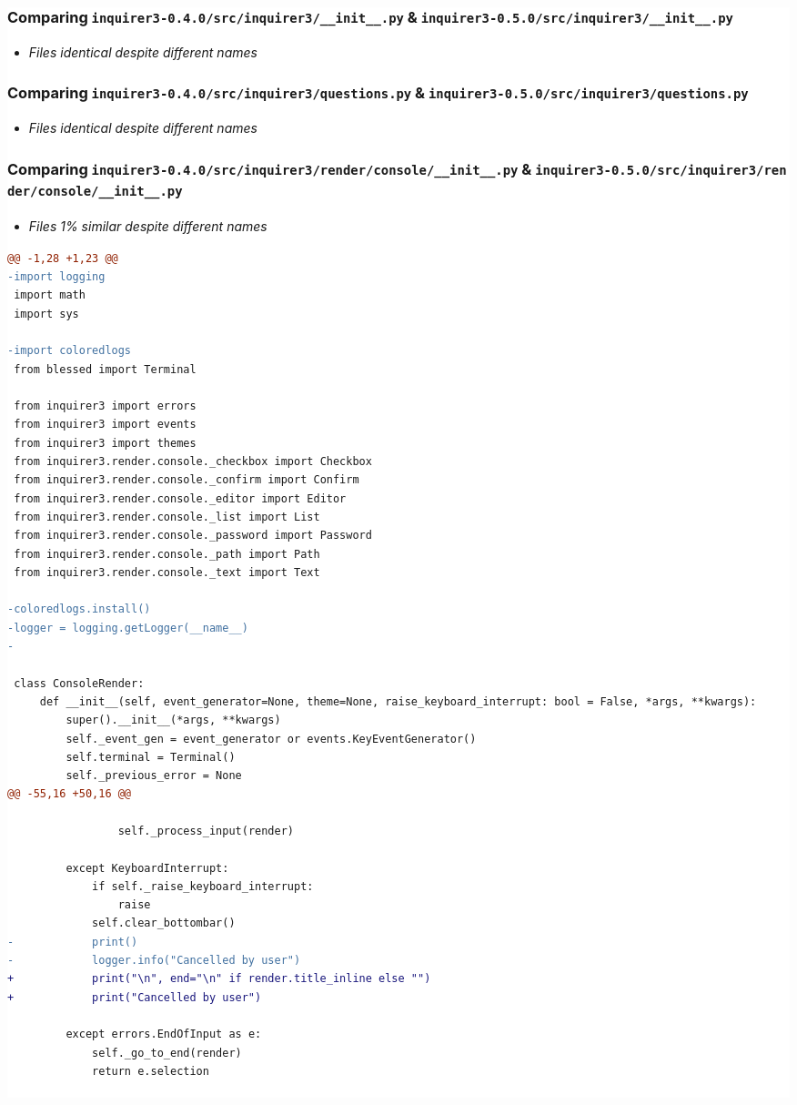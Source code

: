 ### Comparing `inquirer3-0.4.0/src/inquirer3/__init__.py` & `inquirer3-0.5.0/src/inquirer3/__init__.py`

 * *Files identical despite different names*

### Comparing `inquirer3-0.4.0/src/inquirer3/questions.py` & `inquirer3-0.5.0/src/inquirer3/questions.py`

 * *Files identical despite different names*

### Comparing `inquirer3-0.4.0/src/inquirer3/render/console/__init__.py` & `inquirer3-0.5.0/src/inquirer3/render/console/__init__.py`

 * *Files 1% similar despite different names*

```diff
@@ -1,28 +1,23 @@
-import logging
 import math
 import sys
 
-import coloredlogs
 from blessed import Terminal
 
 from inquirer3 import errors
 from inquirer3 import events
 from inquirer3 import themes
 from inquirer3.render.console._checkbox import Checkbox
 from inquirer3.render.console._confirm import Confirm
 from inquirer3.render.console._editor import Editor
 from inquirer3.render.console._list import List
 from inquirer3.render.console._password import Password
 from inquirer3.render.console._path import Path
 from inquirer3.render.console._text import Text
 
-coloredlogs.install()
-logger = logging.getLogger(__name__)
-
 
 class ConsoleRender:
     def __init__(self, event_generator=None, theme=None, raise_keyboard_interrupt: bool = False, *args, **kwargs):
         super().__init__(*args, **kwargs)
         self._event_gen = event_generator or events.KeyEventGenerator()
         self.terminal = Terminal()
         self._previous_error = None
@@ -55,16 +50,16 @@
 
                 self._process_input(render)
 
         except KeyboardInterrupt:
             if self._raise_keyboard_interrupt:
                 raise
             self.clear_bottombar()
-            print()
-            logger.info("Cancelled by user")
+            print("\n", end="\n" if render.title_inline else "")
+            print("Cancelled by user")
 
         except errors.EndOfInput as e:
             self._go_to_end(render)
             return e.selection
 
```